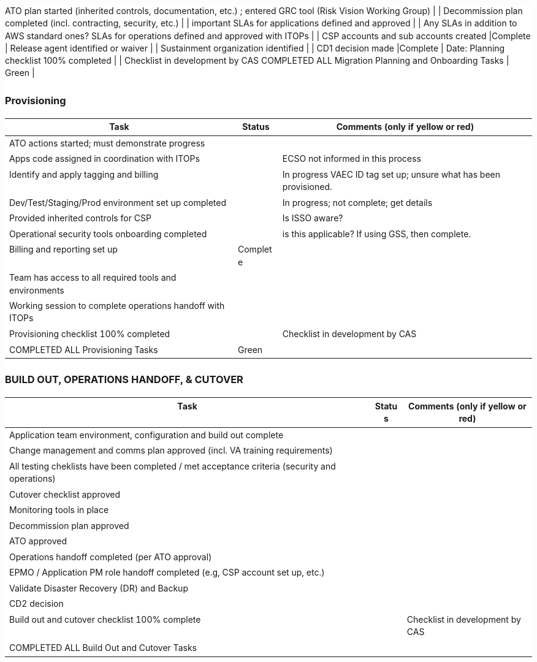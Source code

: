 ATO plan started (inherited controls, documentation, etc.) ; entered GRC tool (Risk Vision Working Group)  |       |
Decommission plan completed (incl. contracting, security, etc.)           |       | important
SLAs for applications defined and approved                 |       | Any SLAs in addition to AWS standard ones?
SLAs for operations defined and approved with ITOPs                 |       |
CSP accounts and sub accounts created                 |Complete       | 
Release agent identified or waiver                 |       |
Sustainment organization identified                 |       |
CD1 decision made                 |Complete       | Date:
Planning checklist 100% completed                 |       | Checklist in development by CAS
COMPLETED ALL Migration Planning and Onboarding Tasks     | Green      | 


### Provisioning
Task                                                    | Status    | Comments (only if yellow or red)
------------                                            | --------- | ------------- 
ATO actions started; must demonstrate progress                 |       | 
Apps code assigned in coordination with ITOPs                 |       | ECSO not informed in this process
Identify and apply tagging and billing                 |       | In progress VAEC ID tag set up; unsure what has been provisioned.
Dev/Test/Staging/Prod environment set up completed                 |       | In progress; not complete; get details
Provided inherited controls for CSP                 |       | Is ISSO aware?
Operational security tools onboarding completed                 |       | is this applicable? If using GSS, then complete.
Billing and reporting set up                 | Complete      | 
Team has access to all required tools and environments                 |       | 
Working session to complete operations handoff with ITOPs                 |       | 
Provisioning checklist 100% completed                 |       | Checklist in development by CAS
COMPLETED ALL Provisioning Tasks                 |  Green     | 



### BUILD OUT, OPERATIONS HANDOFF, & CUTOVER
Task                                                    | Status    | Comments (only if yellow or red)
------------                                            | --------- | ------------- 
Application team environment, configuration and build out complete             |       | 
Change management and comms plan approved (incl. VA training requirements)                |       | 
All testing cheklists have been completed / met acceptance criteria (security and operations)                |       | 
Cutover checklist approved                |       | 
Monitoring tools in place                |       | 
Decommission plan approved                |       | 
ATO approved                |       | 
Operations handoff completed (per ATO approval)                |       | 
EPMO / Application PM role handoff completed (e.g, CSP account set up, etc.)                |       | 
Validate Disaster Recovery (DR) and Backup                |       | 
CD2 decision                |       | 
Build out and cutover checklist 100% complete                |       | Checklist in development by CAS
COMPLETED ALL Build Out and Cutover Tasks                   |      |  
